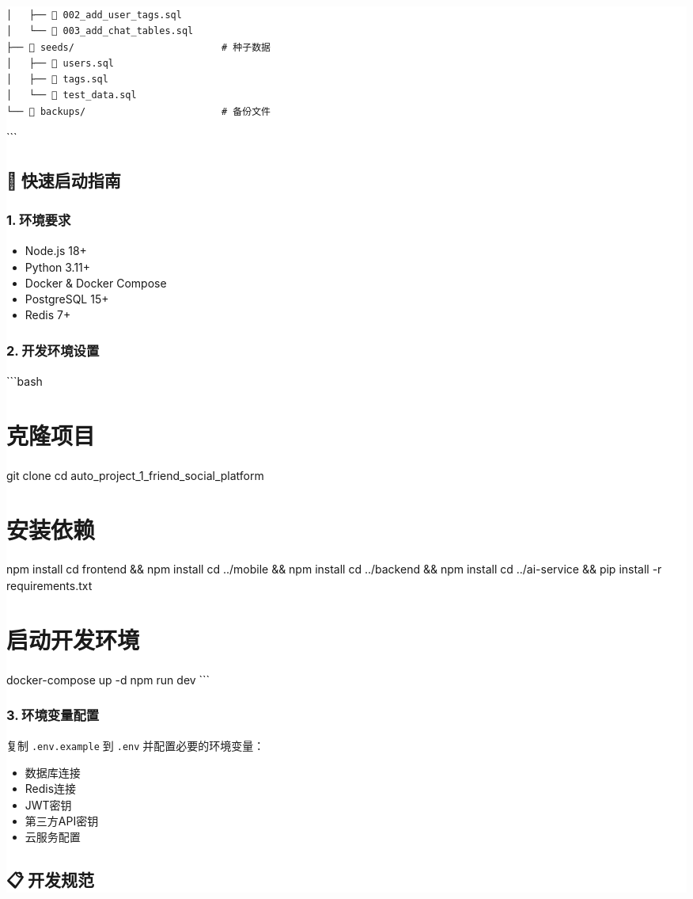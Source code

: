     │   ├── 📄 002_add_user_tags.sql
    │   └── 📄 003_add_chat_tables.sql
    ├── 📁 seeds/                          # 种子数据
    │   ├── 📄 users.sql
    │   ├── 📄 tags.sql
    │   └── 📄 test_data.sql
    └── 📁 backups/                        # 备份文件
\`\`\`

## 🚀 快速启动指南

### 1. 环境要求
- Node.js 18+
- Python 3.11+
- Docker & Docker Compose
- PostgreSQL 15+
- Redis 7+

### 2. 开发环境设置
\`\`\`bash
# 克隆项目
git clone <repository-url>
cd auto_project_1_friend_social_platform

# 安装依赖
npm install
cd frontend && npm install
cd ../mobile && npm install
cd ../backend && npm install
cd ../ai-service && pip install -r requirements.txt

# 启动开发环境
docker-compose up -d
npm run dev
\`\`\`

### 3. 环境变量配置
复制 `.env.example` 到 `.env` 并配置必要的环境变量：
- 数据库连接
- Redis连接
- JWT密钥
- 第三方API密钥
- 云服务配置

## 📋 开发规范
